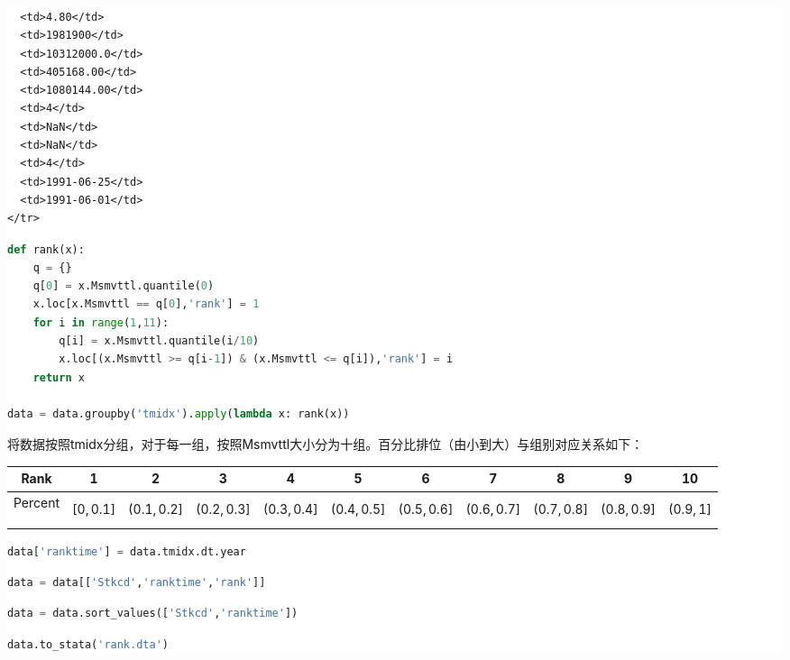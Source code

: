       <td>4.80</td>
      <td>1981900</td>
      <td>10312000.0</td>
      <td>405168.00</td>
      <td>1080144.00</td>
      <td>4</td>
      <td>NaN</td>
      <td>NaN</td>
      <td>4</td>
      <td>1991-06-25</td>
      <td>1991-06-01</td>
    </tr>
  </tbody>
</table>
</div>




```python
def rank(x):
    q = {}
    q[0] = x.Msmvttl.quantile(0)
    x.loc[x.Msmvttl == q[0],'rank'] = 1
    for i in range(1,11):
        q[i] = x.Msmvttl.quantile(i/10)
        x.loc[(x.Msmvttl >= q[i-1]) & (x.Msmvttl <= q[i]),'rank'] = i
    return x

data = data.groupby('tmidx').apply(lambda x: rank(x))
```

将数据按照tmidx分组，对于每一组，按照Msmvttl大小分为十组。百分比排位（由小到大）与组别对应关系如下：

Rank | 1 | 2 | 3 | 4 | 5 | 6 | 7 | 8 | 9 | 10
--- | --- | --- | --- | --- | --- | --- | --- | --- | --- | ---
Percent | $$[0,0.1]$$ | $$(0.1,0.2]$$ | $$(0.2,0.3]$$ | $$(0.3,0.4]$$ | $$(0.4,0.5]$$ | $$(0.5,0.6]$$ | $$(0.6,0.7]$$ | $$(0.7,0.8]$$ | $$(0.8,0.9]$$ | $$(0.9,1]$$ 



```python
data['ranktime'] = data.tmidx.dt.year
```


```python
data = data[['Stkcd','ranktime','rank']]
```


```python
data = data.sort_values(['Stkcd','ranktime'])
```


```python
data.to_stata('rank.dta')
```
